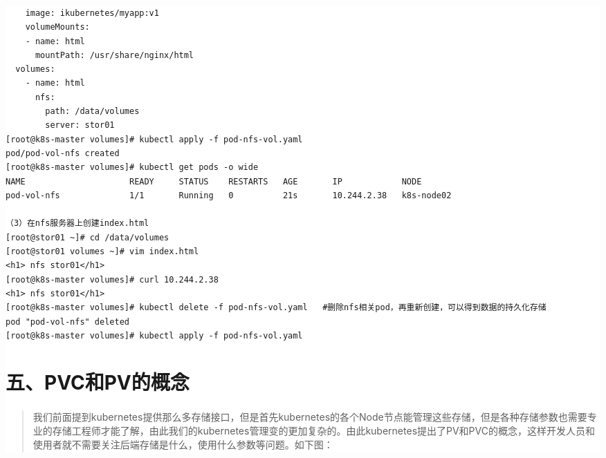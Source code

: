 ```code
    image: ikubernetes/myapp:v1
    volumeMounts:
    - name: html
      mountPath: /usr/share/nginx/html
  volumes:
    - name: html
      nfs:
        path: /data/volumes
        server: stor01
[root@k8s-master volumes]# kubectl apply -f pod-nfs-vol.yaml 
pod/pod-vol-nfs created
[root@k8s-master volumes]# kubectl get pods -o wide
NAME                     READY     STATUS    RESTARTS   AGE       IP            NODE
pod-vol-nfs              1/1       Running   0          21s       10.244.2.38   k8s-node02

（3）在nfs服务器上创建index.html
[root@stor01 ~]# cd /data/volumes
[root@stor01 volumes ~]# vim index.html
<h1> nfs stor01</h1>
[root@k8s-master volumes]# curl 10.244.2.38
<h1> nfs stor01</h1>
[root@k8s-master volumes]# kubectl delete -f pod-nfs-vol.yaml   #删除nfs相关pod，再重新创建，可以得到数据的持久化存储
pod "pod-vol-nfs" deleted
[root@k8s-master volumes]# kubectl apply -f pod-nfs-vol.yaml 
```

# 五、PVC和PV的概念

> 我们前面提到kubernetes提供那么多存储接口，但是首先kubernetes的各个Node节点能管理这些存储，但是各种存储参数也需要专业的存储工程师才能了解，由此我们的kubernetes管理变的更加复杂的。由此kubernetes提出了PV和PVC的概念，这样开发人员和使用者就不需要关注后端存储是什么，使用什么参数等问题。如下图：